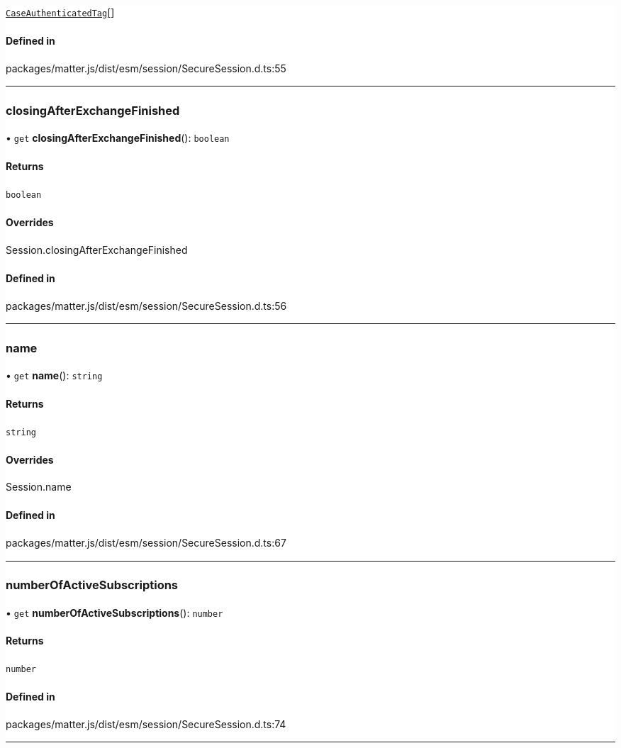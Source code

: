 [`CaseAuthenticatedTag`](../modules/exports_datatype.md#caseauthenticatedtag)[]

#### Defined in

packages/matter.js/dist/esm/session/SecureSession.d.ts:55

___

### closingAfterExchangeFinished

• `get` **closingAfterExchangeFinished**(): `boolean`

#### Returns

`boolean`

#### Overrides

Session.closingAfterExchangeFinished

#### Defined in

packages/matter.js/dist/esm/session/SecureSession.d.ts:56

___

### name

• `get` **name**(): `string`

#### Returns

`string`

#### Overrides

Session.name

#### Defined in

packages/matter.js/dist/esm/session/SecureSession.d.ts:67

___

### numberOfActiveSubscriptions

• `get` **numberOfActiveSubscriptions**(): `number`

#### Returns

`number`

#### Defined in

packages/matter.js/dist/esm/session/SecureSession.d.ts:74

___
